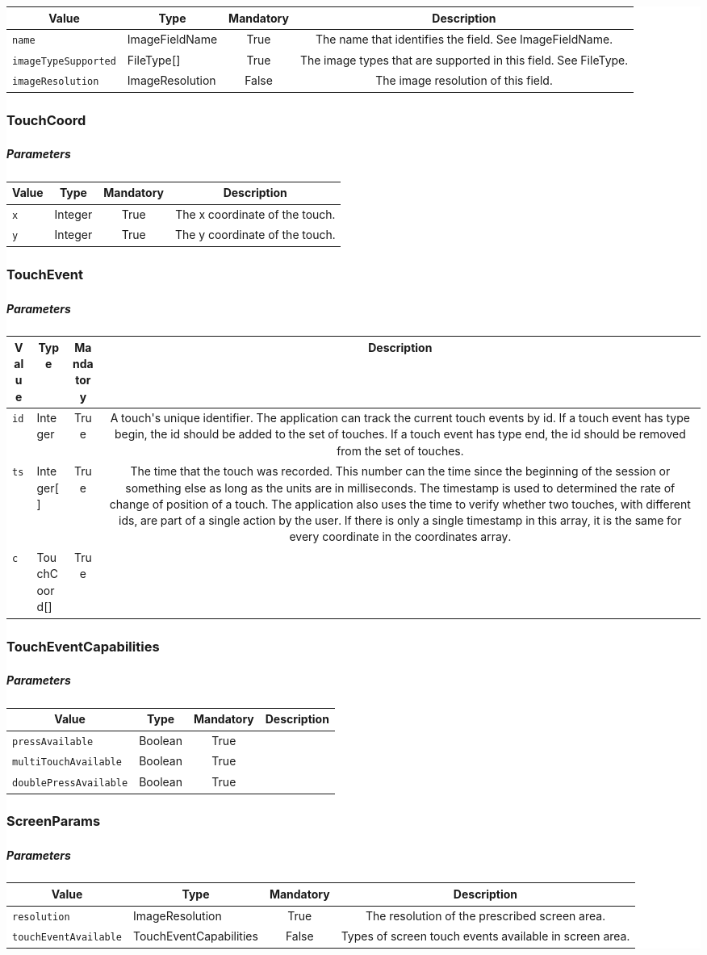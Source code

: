 | Value |  Type | Mandatory | Description | 
| ---------- | ---------- |:-----------: |:-----------:|
|`name`|ImageFieldName|True|The name that identifies the field. See ImageFieldName.|
|`imageTypeSupported`|FileType[]|True|The image types that are supported in this field. See FileType.|
|`imageResolution`|ImageResolution|False|The image resolution of this field.|


### TouchCoord
##### Parameters

| Value |  Type | Mandatory | Description | 
| ---------- | ---------- |:-----------: |:-----------:|
|`x`|Integer|True|The x coordinate of the touch.|
|`y`|Integer|True|The y coordinate of the touch.|


### TouchEvent
##### Parameters

| Value |  Type | Mandatory | Description | 
| ---------- | ---------- |:-----------: |:-----------:|
|`id`|Integer|True|A touch's unique identifier.  The application can track the current touch events by id.                If a touch event has type begin, the id should be added to the set of touches.                If a touch event has type end, the id should be removed from the set of touches.            |
|`ts`|Integer[]|True|The time that the touch was recorded.  This number can the time since the beginning of the session or something else as long as the units are in milliseconds.                The timestamp is used to determined the rate of change of position of a touch.                The application also uses the time to verify whether two touches, with different ids, are part of a single action by the user.                If there is only a single timestamp in this array, it is the same for every coordinate in the coordinates array.            |
|`c`|TouchCoord[]|True||


### TouchEventCapabilities
##### Parameters

| Value |  Type | Mandatory | Description | 
| ---------- | ---------- |:-----------: |:-----------:|
|`pressAvailable`|Boolean|True||
|`multiTouchAvailable`|Boolean|True||
|`doublePressAvailable`|Boolean|True||


### ScreenParams
##### Parameters

| Value |  Type | Mandatory | Description | 
| ---------- | ---------- |:-----------: |:-----------:|
|`resolution`|ImageResolution|True|The resolution of the prescribed screen area.|
|`touchEventAvailable`|TouchEventCapabilities|False|Types of screen touch events available in screen area.|
